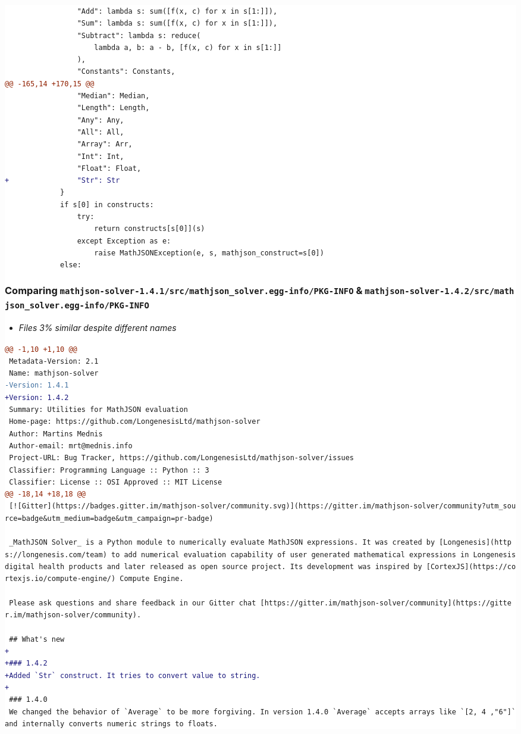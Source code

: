 ```diff
                 "Add": lambda s: sum([f(x, c) for x in s[1:]]),
                 "Sum": lambda s: sum([f(x, c) for x in s[1:]]),
                 "Subtract": lambda s: reduce(
                     lambda a, b: a - b, [f(x, c) for x in s[1:]]
                 ),
                 "Constants": Constants,
@@ -165,14 +170,15 @@
                 "Median": Median,
                 "Length": Length,
                 "Any": Any,
                 "All": All,
                 "Array": Arr,
                 "Int": Int,
                 "Float": Float,
+                "Str": Str
             }
             if s[0] in constructs:
                 try:
                     return constructs[s[0]](s)
                 except Exception as e:
                     raise MathJSONException(e, s, mathjson_construct=s[0])
             else:
```

### Comparing `mathjson-solver-1.4.1/src/mathjson_solver.egg-info/PKG-INFO` & `mathjson-solver-1.4.2/src/mathjson_solver.egg-info/PKG-INFO`

 * *Files 3% similar despite different names*

```diff
@@ -1,10 +1,10 @@
 Metadata-Version: 2.1
 Name: mathjson-solver
-Version: 1.4.1
+Version: 1.4.2
 Summary: Utilities for MathJSON evaluation
 Home-page: https://github.com/LongenesisLtd/mathjson-solver
 Author: Martins Mednis
 Author-email: mrt@mednis.info
 Project-URL: Bug Tracker, https://github.com/LongenesisLtd/mathjson-solver/issues
 Classifier: Programming Language :: Python :: 3
 Classifier: License :: OSI Approved :: MIT License
@@ -18,14 +18,18 @@
 [![Gitter](https://badges.gitter.im/mathjson-solver/community.svg)](https://gitter.im/mathjson-solver/community?utm_source=badge&utm_medium=badge&utm_campaign=pr-badge)
 
 _MathJSON Solver_ is a Python module to numerically evaluate MathJSON expressions. It was created by [Longenesis](https://longenesis.com/team) to add numerical evaluation capability of user generated mathematical expressions in Longenesis digital health products and later released as open source project. Its development was inspired by [CortexJS](https://cortexjs.io/compute-engine/) Compute Engine.
 
 Please ask questions and share feedback in our Gitter chat [https://gitter.im/mathjson-solver/community](https://gitter.im/mathjson-solver/community).
 
 ## What's new
+
+### 1.4.2
+Added `Str` construct. It tries to convert value to string.
+
 ### 1.4.0
 We changed the behavior of `Average` to be more forgiving. In version 1.4.0 `Average` accepts arrays like `[2, 4 ,"6"]` and internally converts numeric strings to floats.
```
